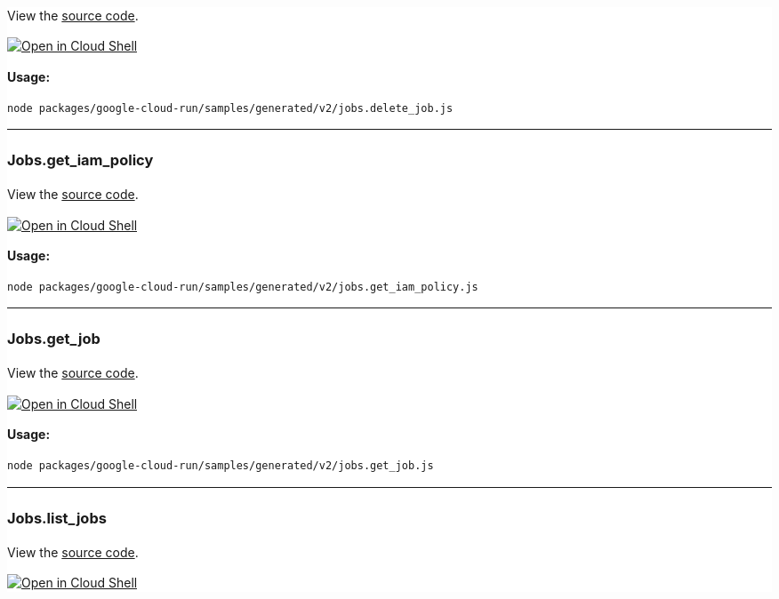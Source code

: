 View the [source code](https://github.com/googleapis/google-cloud-node/blob/main/packages/google-cloud-run/samples/generated/v2/jobs.delete_job.js).

[![Open in Cloud Shell][shell_img]](https://console.cloud.google.com/cloudshell/open?git_repo=https://github.com/googleapis/google-cloud-node&page=editor&open_in_editor=packages/google-cloud-run/samples/generated/v2/jobs.delete_job.js,samples/README.md)

__Usage:__


`node packages/google-cloud-run/samples/generated/v2/jobs.delete_job.js`


-----




### Jobs.get_iam_policy

View the [source code](https://github.com/googleapis/google-cloud-node/blob/main/packages/google-cloud-run/samples/generated/v2/jobs.get_iam_policy.js).

[![Open in Cloud Shell][shell_img]](https://console.cloud.google.com/cloudshell/open?git_repo=https://github.com/googleapis/google-cloud-node&page=editor&open_in_editor=packages/google-cloud-run/samples/generated/v2/jobs.get_iam_policy.js,samples/README.md)

__Usage:__


`node packages/google-cloud-run/samples/generated/v2/jobs.get_iam_policy.js`


-----




### Jobs.get_job

View the [source code](https://github.com/googleapis/google-cloud-node/blob/main/packages/google-cloud-run/samples/generated/v2/jobs.get_job.js).

[![Open in Cloud Shell][shell_img]](https://console.cloud.google.com/cloudshell/open?git_repo=https://github.com/googleapis/google-cloud-node&page=editor&open_in_editor=packages/google-cloud-run/samples/generated/v2/jobs.get_job.js,samples/README.md)

__Usage:__


`node packages/google-cloud-run/samples/generated/v2/jobs.get_job.js`


-----




### Jobs.list_jobs

View the [source code](https://github.com/googleapis/google-cloud-node/blob/main/packages/google-cloud-run/samples/generated/v2/jobs.list_jobs.js).

[![Open in Cloud Shell][shell_img]](https://console.cloud.google.com/cloudshell/open?git_repo=https://github.com/googleapis/google-cloud-node&page=editor&open_in_editor=packages/google-cloud-run/samples/generated/v2/jobs.list_jobs.js,samples/README.md)


[//]: # "This README.md file is auto-generated, all changes to this file will be lost."
[//]: # "To regenerate it, use `python -m synthtool`."
[shell_img]: https://gstatic.com/cloudssh/images/open-btn.png
[shell_link]: https://console.cloud.google.com/cloudshell/open?git_repo=https://github.com/googleapis/google-cloud-node&page=editor&open_in_editor=samples/README.md
[product-docs]: https://cloud.google.com/run